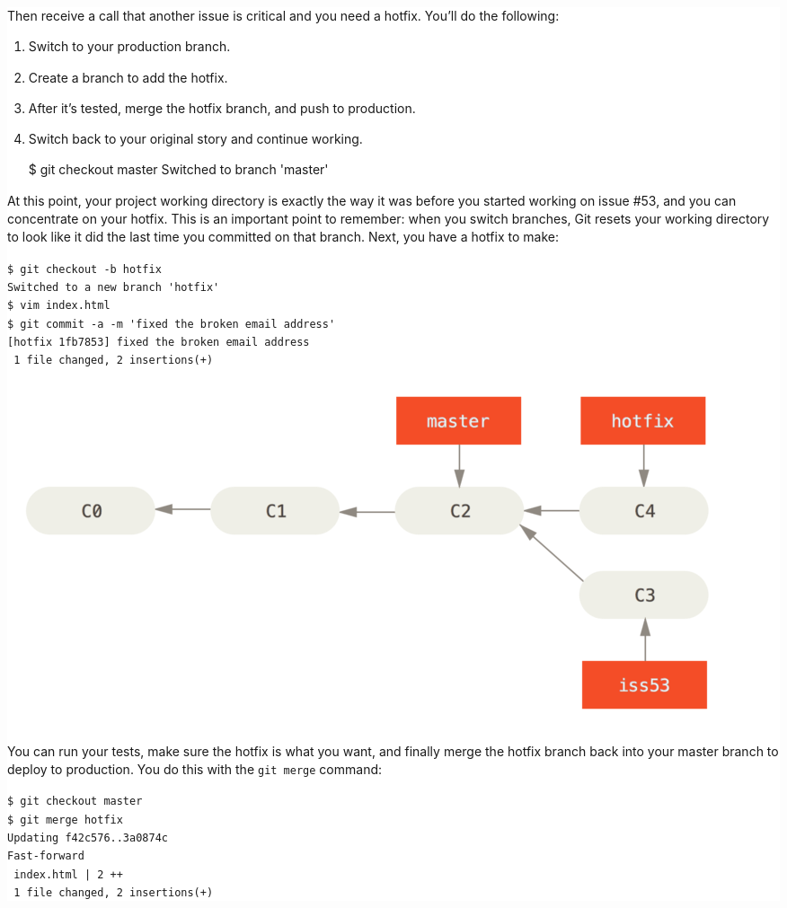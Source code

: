 Then  receive a call that another issue is critical and you need a hotfix. You’ll do the following:

1) Switch to your production branch.

2) Create a branch to add the hotfix.

3) After it’s tested, merge the hotfix branch, and push to production.

4) Switch back to your original story and continue working.

    $ git checkout master
    Switched to branch 'master'

At this point, your project working directory is exactly the way it was before you started working on issue #53, and you can concentrate on your hotfix. This is an important point to remember: when you switch branches, Git resets your working directory to look like it did the last time you committed on that branch.
Next, you have a hotfix to make:

    $ git checkout -b hotfix
    Switched to a new branch 'hotfix'
    $ vim index.html
    $ git commit -a -m 'fixed the broken email address'
    [hotfix 1fb7853] fixed the broken email address
     1 file changed, 2 insertions(+)

![](../images/basic-branching-4.png)

You can run your tests, make sure the hotfix is what you want, and finally merge the hotfix branch back into your master branch to deploy to production. You do this with the `git merge` command:

    $ git checkout master
    $ git merge hotfix
    Updating f42c576..3a0874c
    Fast-forward
     index.html | 2 ++
     1 file changed, 2 insertions(+)
